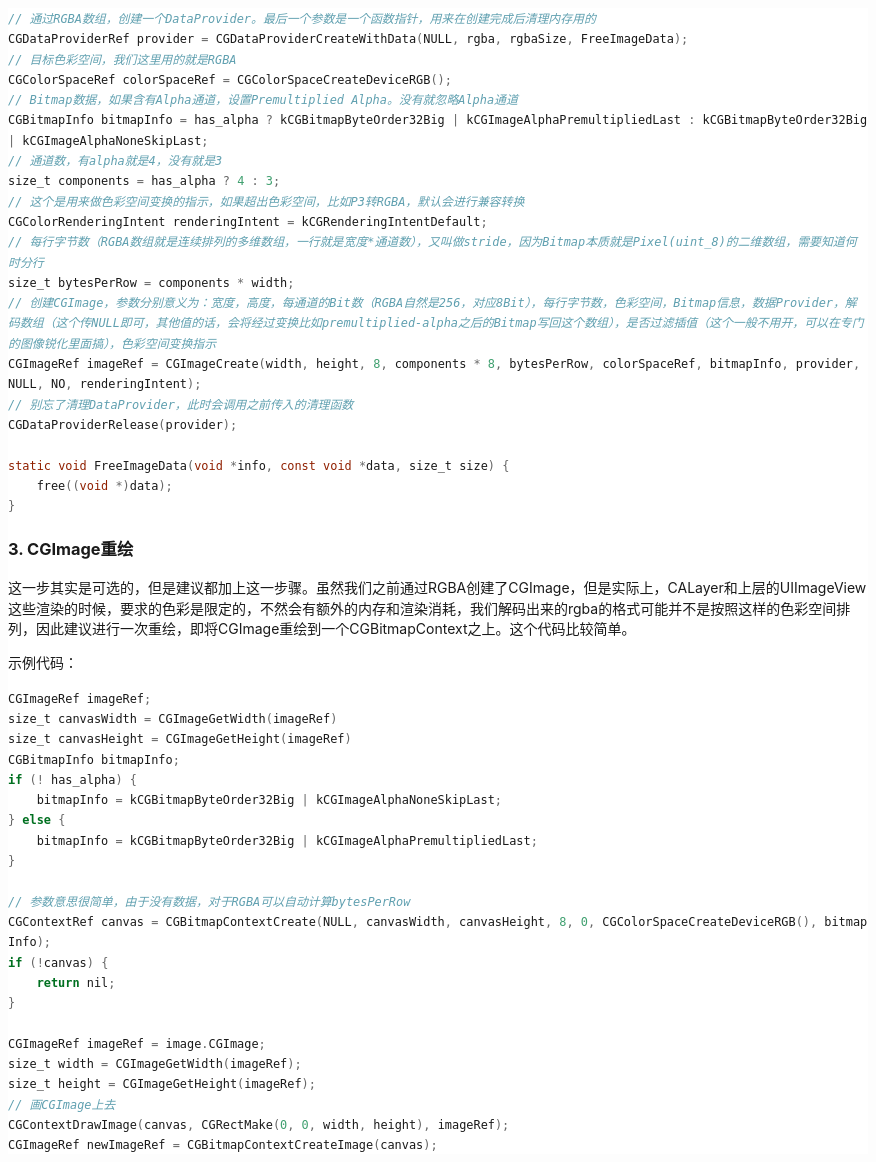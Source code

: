 ```objectivec
// 通过RGBA数组，创建一个DataProvider。最后一个参数是一个函数指针，用来在创建完成后清理内存用的
CGDataProviderRef provider = CGDataProviderCreateWithData(NULL, rgba, rgbaSize, FreeImageData);
// 目标色彩空间，我们这里用的就是RGBA
CGColorSpaceRef colorSpaceRef = CGColorSpaceCreateDeviceRGB();
// Bitmap数据，如果含有Alpha通道，设置Premultiplied Alpha。没有就忽略Alpha通道
CGBitmapInfo bitmapInfo = has_alpha ? kCGBitmapByteOrder32Big | kCGImageAlphaPremultipliedLast : kCGBitmapByteOrder32Big | kCGImageAlphaNoneSkipLast;
// 通道数，有alpha就是4，没有就是3
size_t components = has_alpha ? 4 : 3;
// 这个是用来做色彩空间变换的指示，如果超出色彩空间，比如P3转RGBA，默认会进行兼容转换
CGColorRenderingIntent renderingIntent = kCGRenderingIntentDefault;
// 每行字节数（RGBA数组就是连续排列的多维数组，一行就是宽度*通道数），又叫做stride，因为Bitmap本质就是Pixel(uint_8)的二维数组，需要知道何时分行
size_t bytesPerRow = components * width;
// 创建CGImage，参数分别意义为：宽度，高度，每通道的Bit数（RGBA自然是256，对应8Bit），每行字节数，色彩空间，Bitmap信息，数据Provider，解码数组（这个传NULL即可，其他值的话，会将经过变换比如premultiplied-alpha之后的Bitmap写回这个数组），是否过滤插值（这个一般不用开，可以在专门的图像锐化里面搞），色彩空间变换指示
CGImageRef imageRef = CGImageCreate(width, height, 8, components * 8, bytesPerRow, colorSpaceRef, bitmapInfo, provider, NULL, NO, renderingIntent);
// 别忘了清理DataProvider，此时会调用之前传入的清理函数
CGDataProviderRelease(provider);

static void FreeImageData(void *info, const void *data, size_t size) {
    free((void *)data);
}
```

### 3. CGImage重绘
这一步其实是可选的，但是建议都加上这一步骤。虽然我们之前通过RGBA创建了CGImage，但是实际上，CALayer和上层的UIImageView这些渲染的时候，要求的色彩是限定的，不然会有额外的内存和渲染消耗，我们解码出来的rgba的格式可能并不是按照这样的色彩空间排列，因此建议进行一次重绘，即将CGImage重绘到一个CGBitmapContext之上。这个代码比较简单。

示例代码：

```objectivec
CGImageRef imageRef;
size_t canvasWidth = CGImageGetWidth(imageRef)
size_t canvasHeight = CGImageGetHeight(imageRef)
CGBitmapInfo bitmapInfo;
if (! has_alpha) {
    bitmapInfo = kCGBitmapByteOrder32Big | kCGImageAlphaNoneSkipLast;
} else {
    bitmapInfo = kCGBitmapByteOrder32Big | kCGImageAlphaPremultipliedLast;
}

// 参数意思很简单，由于没有数据，对于RGBA可以自动计算bytesPerRow
CGContextRef canvas = CGBitmapContextCreate(NULL, canvasWidth, canvasHeight, 8, 0, CGColorSpaceCreateDeviceRGB(), bitmapInfo);
if (!canvas) {
    return nil;
}
    
CGImageRef imageRef = image.CGImage;
size_t width = CGImageGetWidth(imageRef);
size_t height = CGImageGetHeight(imageRef);
// 画CGImage上去
CGContextDrawImage(canvas, CGRectMake(0, 0, width, height), imageRef);
CGImageRef newImageRef = CGBitmapContextCreateImage(canvas);
```
